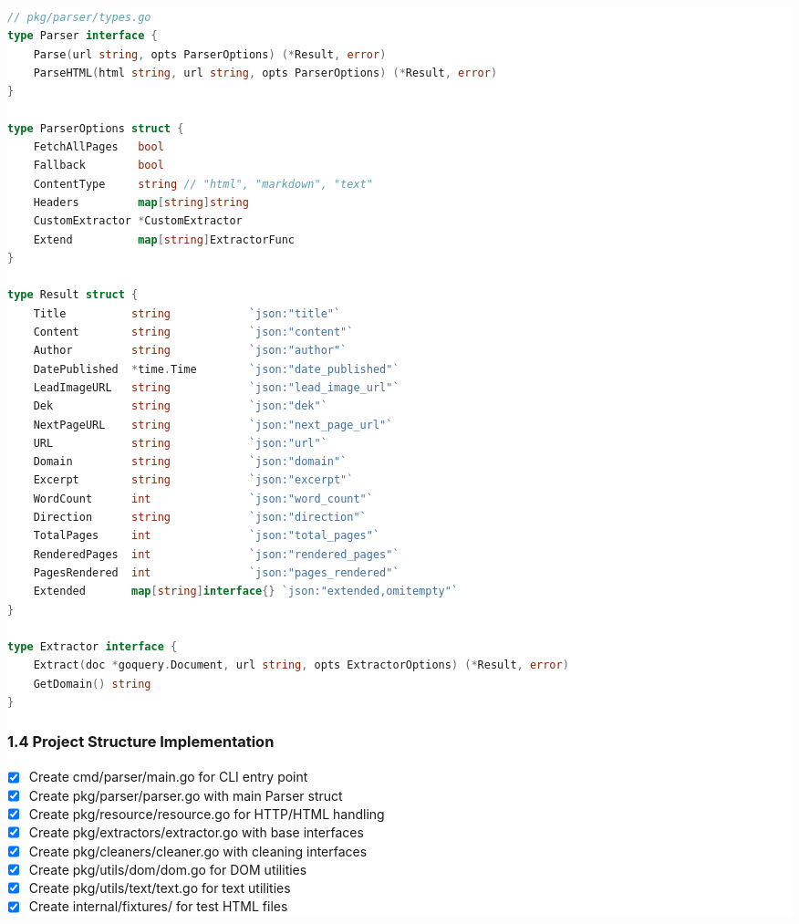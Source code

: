 ```go
// pkg/parser/types.go
type Parser interface {
    Parse(url string, opts ParserOptions) (*Result, error)
    ParseHTML(html string, url string, opts ParserOptions) (*Result, error)
}

type ParserOptions struct {
    FetchAllPages   bool
    Fallback        bool
    ContentType     string // "html", "markdown", "text"
    Headers         map[string]string
    CustomExtractor *CustomExtractor
    Extend          map[string]ExtractorFunc
}

type Result struct {
    Title          string            `json:"title"`
    Content        string            `json:"content"`
    Author         string            `json:"author"`
    DatePublished  *time.Time        `json:"date_published"`
    LeadImageURL   string            `json:"lead_image_url"`
    Dek            string            `json:"dek"`
    NextPageURL    string            `json:"next_page_url"`
    URL            string            `json:"url"`
    Domain         string            `json:"domain"`
    Excerpt        string            `json:"excerpt"`
    WordCount      int               `json:"word_count"`
    Direction      string            `json:"direction"`
    TotalPages     int               `json:"total_pages"`
    RenderedPages  int               `json:"rendered_pages"`
    PagesRendered  int               `json:"pages_rendered"`
    Extended       map[string]interface{} `json:"extended,omitempty"`
}

type Extractor interface {
    Extract(doc *goquery.Document, url string, opts ExtractorOptions) (*Result, error)
    GetDomain() string
}
```

### 1.4 Project Structure Implementation

- [x] Create cmd/parser/main.go for CLI entry point
- [x] Create pkg/parser/parser.go with main Parser struct
- [x] Create pkg/resource/resource.go for HTTP/HTML handling
- [x] Create pkg/extractors/extractor.go with base interfaces
- [x] Create pkg/cleaners/cleaner.go with cleaning interfaces
- [x] Create pkg/utils/dom/dom.go for DOM utilities
- [x] Create pkg/utils/text/text.go for text utilities
- [x] Create internal/fixtures/ for test HTML files
